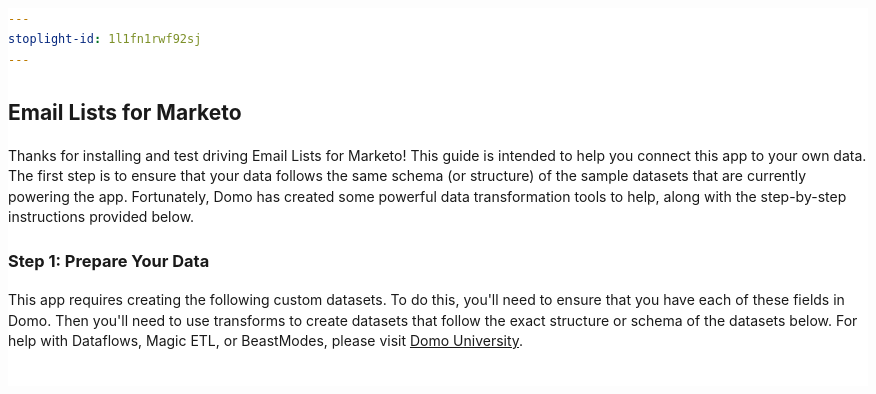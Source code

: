 ```yaml
---
stoplight-id: 1l1fn1rwf92sj
---
```


<div class="col-md-12 content-panel">
                <h2>Email Lists for Marketo</h2>
                <p></p><p>Thanks for installing and test driving <span id="title">Email Lists for Marketo</span>! This guide is intended to help you connect this app to your own data. The first step is to ensure that your data follows the same schema (or structure) of the sample datasets that are currently powering the app. Fortunately, Domo has created some powerful data transformation tools to help, along with the step-by-step instructions provided below.</p><div class="doc-row" id="Step%201:%20Identify%20Required%20Data%20Fields"><h3 class="doc-row-title">Step 1: Prepare Your Data</h3><div class="small-pad-bottom"><p>This app requires creating the following custom datasets. To do this, you'll need to ensure that you have each of these fields in Domo. Then you'll need to use transforms to create datasets that follow the exact structure or schema of the datasets below. For help with Dataflows, Magic ETL, or BeastModes, please visit <a href="https://university.domo.com/" target="_blank">Domo University</a>.</p></div>
                <br>